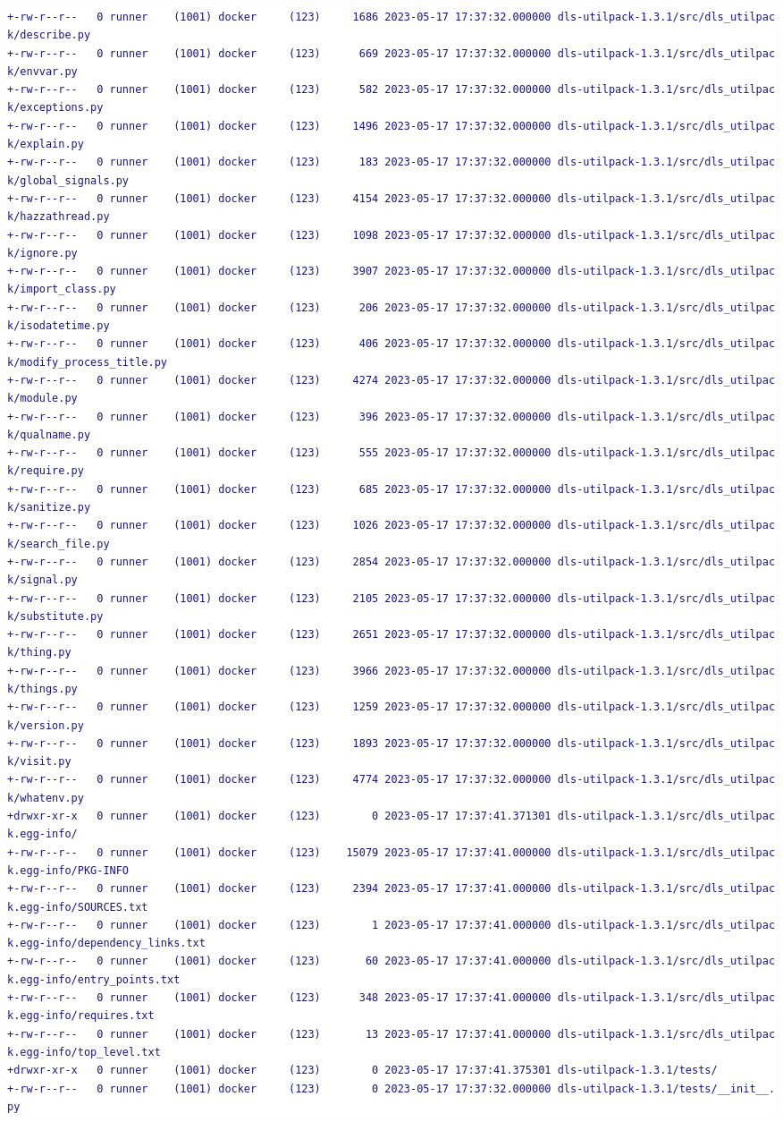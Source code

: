 ```diff
+-rw-r--r--   0 runner    (1001) docker     (123)     1686 2023-05-17 17:37:32.000000 dls-utilpack-1.3.1/src/dls_utilpack/describe.py
+-rw-r--r--   0 runner    (1001) docker     (123)      669 2023-05-17 17:37:32.000000 dls-utilpack-1.3.1/src/dls_utilpack/envvar.py
+-rw-r--r--   0 runner    (1001) docker     (123)      582 2023-05-17 17:37:32.000000 dls-utilpack-1.3.1/src/dls_utilpack/exceptions.py
+-rw-r--r--   0 runner    (1001) docker     (123)     1496 2023-05-17 17:37:32.000000 dls-utilpack-1.3.1/src/dls_utilpack/explain.py
+-rw-r--r--   0 runner    (1001) docker     (123)      183 2023-05-17 17:37:32.000000 dls-utilpack-1.3.1/src/dls_utilpack/global_signals.py
+-rw-r--r--   0 runner    (1001) docker     (123)     4154 2023-05-17 17:37:32.000000 dls-utilpack-1.3.1/src/dls_utilpack/hazzathread.py
+-rw-r--r--   0 runner    (1001) docker     (123)     1098 2023-05-17 17:37:32.000000 dls-utilpack-1.3.1/src/dls_utilpack/ignore.py
+-rw-r--r--   0 runner    (1001) docker     (123)     3907 2023-05-17 17:37:32.000000 dls-utilpack-1.3.1/src/dls_utilpack/import_class.py
+-rw-r--r--   0 runner    (1001) docker     (123)      206 2023-05-17 17:37:32.000000 dls-utilpack-1.3.1/src/dls_utilpack/isodatetime.py
+-rw-r--r--   0 runner    (1001) docker     (123)      406 2023-05-17 17:37:32.000000 dls-utilpack-1.3.1/src/dls_utilpack/modify_process_title.py
+-rw-r--r--   0 runner    (1001) docker     (123)     4274 2023-05-17 17:37:32.000000 dls-utilpack-1.3.1/src/dls_utilpack/module.py
+-rw-r--r--   0 runner    (1001) docker     (123)      396 2023-05-17 17:37:32.000000 dls-utilpack-1.3.1/src/dls_utilpack/qualname.py
+-rw-r--r--   0 runner    (1001) docker     (123)      555 2023-05-17 17:37:32.000000 dls-utilpack-1.3.1/src/dls_utilpack/require.py
+-rw-r--r--   0 runner    (1001) docker     (123)      685 2023-05-17 17:37:32.000000 dls-utilpack-1.3.1/src/dls_utilpack/sanitize.py
+-rw-r--r--   0 runner    (1001) docker     (123)     1026 2023-05-17 17:37:32.000000 dls-utilpack-1.3.1/src/dls_utilpack/search_file.py
+-rw-r--r--   0 runner    (1001) docker     (123)     2854 2023-05-17 17:37:32.000000 dls-utilpack-1.3.1/src/dls_utilpack/signal.py
+-rw-r--r--   0 runner    (1001) docker     (123)     2105 2023-05-17 17:37:32.000000 dls-utilpack-1.3.1/src/dls_utilpack/substitute.py
+-rw-r--r--   0 runner    (1001) docker     (123)     2651 2023-05-17 17:37:32.000000 dls-utilpack-1.3.1/src/dls_utilpack/thing.py
+-rw-r--r--   0 runner    (1001) docker     (123)     3966 2023-05-17 17:37:32.000000 dls-utilpack-1.3.1/src/dls_utilpack/things.py
+-rw-r--r--   0 runner    (1001) docker     (123)     1259 2023-05-17 17:37:32.000000 dls-utilpack-1.3.1/src/dls_utilpack/version.py
+-rw-r--r--   0 runner    (1001) docker     (123)     1893 2023-05-17 17:37:32.000000 dls-utilpack-1.3.1/src/dls_utilpack/visit.py
+-rw-r--r--   0 runner    (1001) docker     (123)     4774 2023-05-17 17:37:32.000000 dls-utilpack-1.3.1/src/dls_utilpack/whatenv.py
+drwxr-xr-x   0 runner    (1001) docker     (123)        0 2023-05-17 17:37:41.371301 dls-utilpack-1.3.1/src/dls_utilpack.egg-info/
+-rw-r--r--   0 runner    (1001) docker     (123)    15079 2023-05-17 17:37:41.000000 dls-utilpack-1.3.1/src/dls_utilpack.egg-info/PKG-INFO
+-rw-r--r--   0 runner    (1001) docker     (123)     2394 2023-05-17 17:37:41.000000 dls-utilpack-1.3.1/src/dls_utilpack.egg-info/SOURCES.txt
+-rw-r--r--   0 runner    (1001) docker     (123)        1 2023-05-17 17:37:41.000000 dls-utilpack-1.3.1/src/dls_utilpack.egg-info/dependency_links.txt
+-rw-r--r--   0 runner    (1001) docker     (123)       60 2023-05-17 17:37:41.000000 dls-utilpack-1.3.1/src/dls_utilpack.egg-info/entry_points.txt
+-rw-r--r--   0 runner    (1001) docker     (123)      348 2023-05-17 17:37:41.000000 dls-utilpack-1.3.1/src/dls_utilpack.egg-info/requires.txt
+-rw-r--r--   0 runner    (1001) docker     (123)       13 2023-05-17 17:37:41.000000 dls-utilpack-1.3.1/src/dls_utilpack.egg-info/top_level.txt
+drwxr-xr-x   0 runner    (1001) docker     (123)        0 2023-05-17 17:37:41.375301 dls-utilpack-1.3.1/tests/
+-rw-r--r--   0 runner    (1001) docker     (123)        0 2023-05-17 17:37:32.000000 dls-utilpack-1.3.1/tests/__init__.py
```